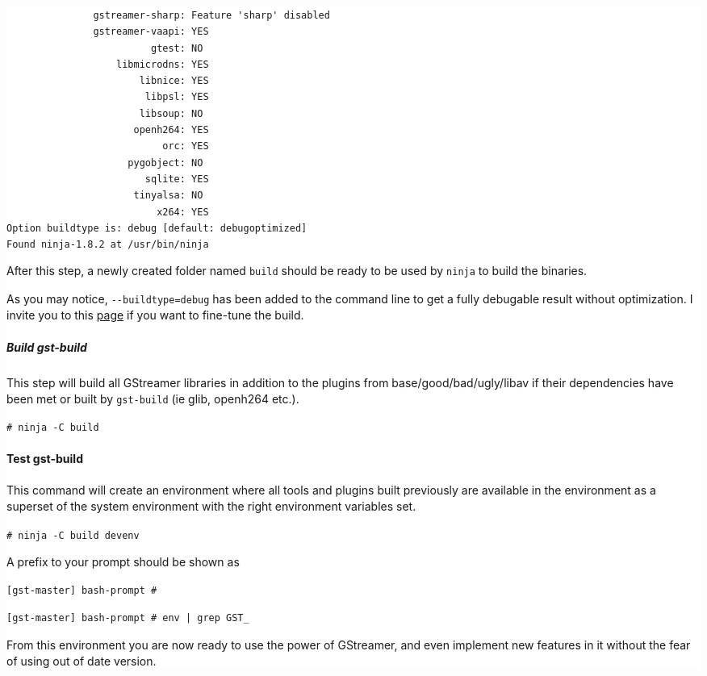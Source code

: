 ```
               gstreamer-sharp: Feature 'sharp' disabled
               gstreamer-vaapi: YES
                         gtest: NO
                   libmicrodns: YES
                       libnice: YES
                        libpsl: YES
                       libsoup: NO
                      openh264: YES
                           orc: YES
                     pygobject: NO
                        sqlite: YES
                      tinyalsa: NO
                          x264: YES
Option buildtype is: debug [default: debugoptimized]
Found ninja-1.8.2 at /usr/bin/ninja

```

After this step, a newly created folder named `build` should be ready to be used by `ninja` to build the binaries.

As you may notice, `--buildtype=debug` has been added to the command line to get a fully debugable result without optimization. I invite you to this [page](https://mesonbuild.com/Builtin-options.html#core-options) if you want to fine-tune the build.

##### Build gst-build

This step will build all GStreamer libraries in addition to the plugins from base/good/bad/ugly/libav if their dependencies have been met or built by `gst-build` (ie glib, openh264 etc.).

```
# ninja -C build
```


#### Test gst-build

This command will create an environment where all tools and plugins built previously are available in the environment as a superset of the system environment with the right environment variables set.

```
# ninja -C build devenv
```

A prefix to your prompt should be shown as


```
[gst-master] bash-prompt #
```

```
[gst-master] bash-prompt # env | grep GST_
```

From this environment you are now ready to use the power of GStreamer, and even implement new features in it without the fear of using out of date version.
